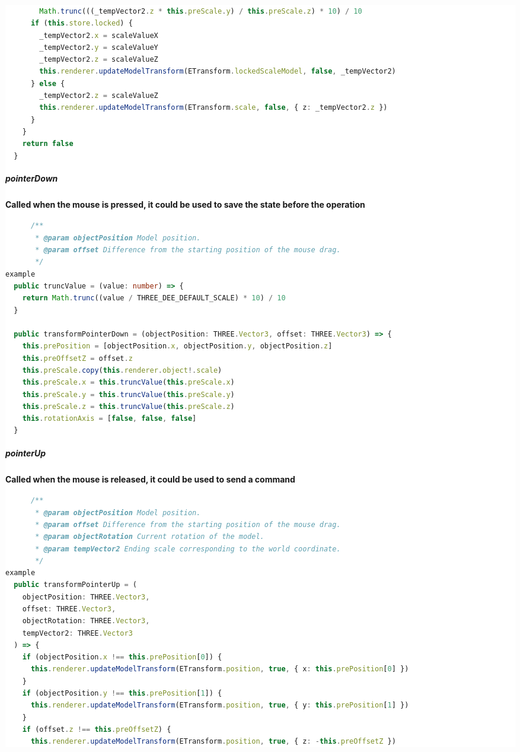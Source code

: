 ```ts
        Math.trunc(((_tempVector2.z * this.preScale.y) / this.preScale.z) * 10) / 10
      if (this.store.locked) {
        _tempVector2.x = scaleValueX
        _tempVector2.y = scaleValueY
        _tempVector2.z = scaleValueZ
        this.renderer.updateModelTransform(ETransform.lockedScaleModel, false, _tempVector2)
      } else {
        _tempVector2.z = scaleValueZ
        this.renderer.updateModelTransform(ETransform.scale, false, { z: _tempVector2.z })
      }
    }
    return false
  }
```

##### pointerDown

**Called when the mouse is pressed, it could be used to save the state before the operation**

```ts
      /**
       * @param objectPosition Model position.
       * @param offset Difference from the starting position of the mouse drag.
       */
example
  public truncValue = (value: number) => {
    return Math.trunc((value / THREE_DEE_DEFAULT_SCALE) * 10) / 10
  }

  public transformPointerDown = (objectPosition: THREE.Vector3, offset: THREE.Vector3) => {
    this.prePosition = [objectPosition.x, objectPosition.y, objectPosition.z]
    this.preOffsetZ = offset.z
    this.preScale.copy(this.renderer.object!.scale)
    this.preScale.x = this.truncValue(this.preScale.x)
    this.preScale.y = this.truncValue(this.preScale.y)
    this.preScale.z = this.truncValue(this.preScale.z)
    this.rotationAxis = [false, false, false]
  }
```

##### pointerUp

**Called when the mouse is released, it could be used to send a command**

```ts
      /**
       * @param objectPosition Model position.
       * @param offset Difference from the starting position of the mouse drag.
       * @param objectRotation Current rotation of the model.
       * @param tempVector2 Ending scale corresponding to the world coordinate.
       */
example
  public transformPointerUp = (
    objectPosition: THREE.Vector3,
    offset: THREE.Vector3,
    objectRotation: THREE.Vector3,
    tempVector2: THREE.Vector3
  ) => {
    if (objectPosition.x !== this.prePosition[0]) {
      this.renderer.updateModelTransform(ETransform.position, true, { x: this.prePosition[0] })
    }
    if (objectPosition.y !== this.prePosition[1]) {
      this.renderer.updateModelTransform(ETransform.position, true, { y: this.prePosition[1] })
    }
    if (offset.z !== this.preOffsetZ) {
      this.renderer.updateModelTransform(ETransform.position, true, { z: -this.preOffsetZ })
```